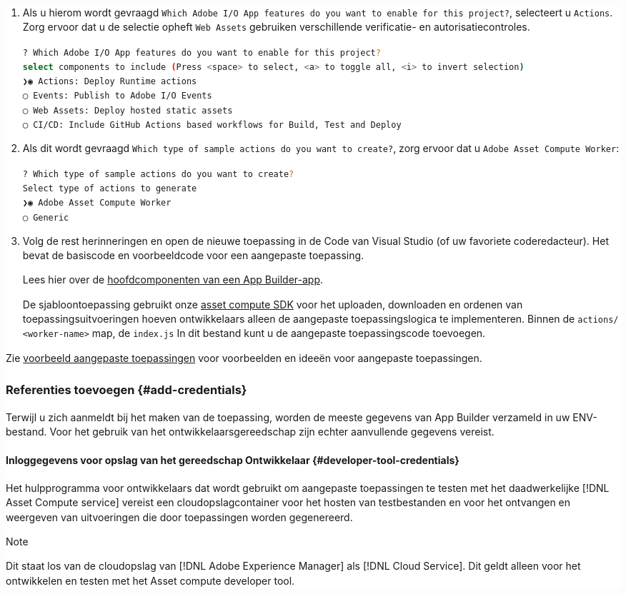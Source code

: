 1. Als u hierom wordt gevraagd `Which Adobe I/O App features do you want to enable for this project?`, selecteert u `Actions`. Zorg ervoor dat u de selectie opheft `Web Assets` gebruiken verschillende verificatie- en autorisatiecontroles.

   ```bash
   ? Which Adobe I/O App features do you want to enable for this project?
   select components to include (Press <space> to select, <a> to toggle all, <i> to invert selection)
   ❯◉ Actions: Deploy Runtime actions
   ◯ Events: Publish to Adobe I/O Events
   ◯ Web Assets: Deploy hosted static assets
   ◯ CI/CD: Include GitHub Actions based workflows for Build, Test and Deploy
   ```

1. Als dit wordt gevraagd `Which type of sample actions do you want to create?`, zorg ervoor dat u `Adobe Asset Compute Worker`:

   ```bash
   ? Which type of sample actions do you want to create?
   Select type of actions to generate
   ❯◉ Adobe Asset Compute Worker
   ◯ Generic
   ```

1. Volg de rest herinneringen en open de nieuwe toepassing in de Code van Visual Studio (of uw favoriete coderedacteur). Het bevat de basiscode en voorbeeldcode voor een aangepaste toepassing.

   Lees hier over de [hoofdcomponenten van een App Builder-app](https://www.adobe.io/project-firefly/docs/getting_started/first_app/#5-anatomy-of-a-project-firefly-application).

   De sjabloontoepassing gebruikt onze [asset compute SDK](https://github.com/adobe/asset-compute-sdk#asset-compute-sdk) voor het uploaden, downloaden en ordenen van toepassingsuitvoeringen hoeven ontwikkelaars alleen de aangepaste toepassingslogica te implementeren. Binnen de `actions/<worker-name>` map, de `index.js` In dit bestand kunt u de aangepaste toepassingscode toevoegen.

Zie [voorbeeld aangepaste toepassingen](#try-sample) voor voorbeelden en ideeën voor aangepaste toepassingen.

### Referenties toevoegen {#add-credentials}

Terwijl u zich aanmeldt bij het maken van de toepassing, worden de meeste gegevens van App Builder verzameld in uw ENV-bestand. Voor het gebruik van het ontwikkelaarsgereedschap zijn echter aanvullende gegevens vereist.



#### Inloggegevens voor opslag van het gereedschap Ontwikkelaar {#developer-tool-credentials}

Het hulpprogramma voor ontwikkelaars dat wordt gebruikt om aangepaste toepassingen te testen met het daadwerkelijke [!DNL Asset Compute service] vereist een cloudopslagcontainer voor het hosten van testbestanden en voor het ontvangen en weergeven van uitvoeringen die door toepassingen worden gegenereerd.

>[!NOTE]
>
>Dit staat los van de cloudopslag van [!DNL Adobe Experience Manager] als [!DNL Cloud Service]. Dit geldt alleen voor het ontwikkelen en testen met het Asset compute developer tool.
